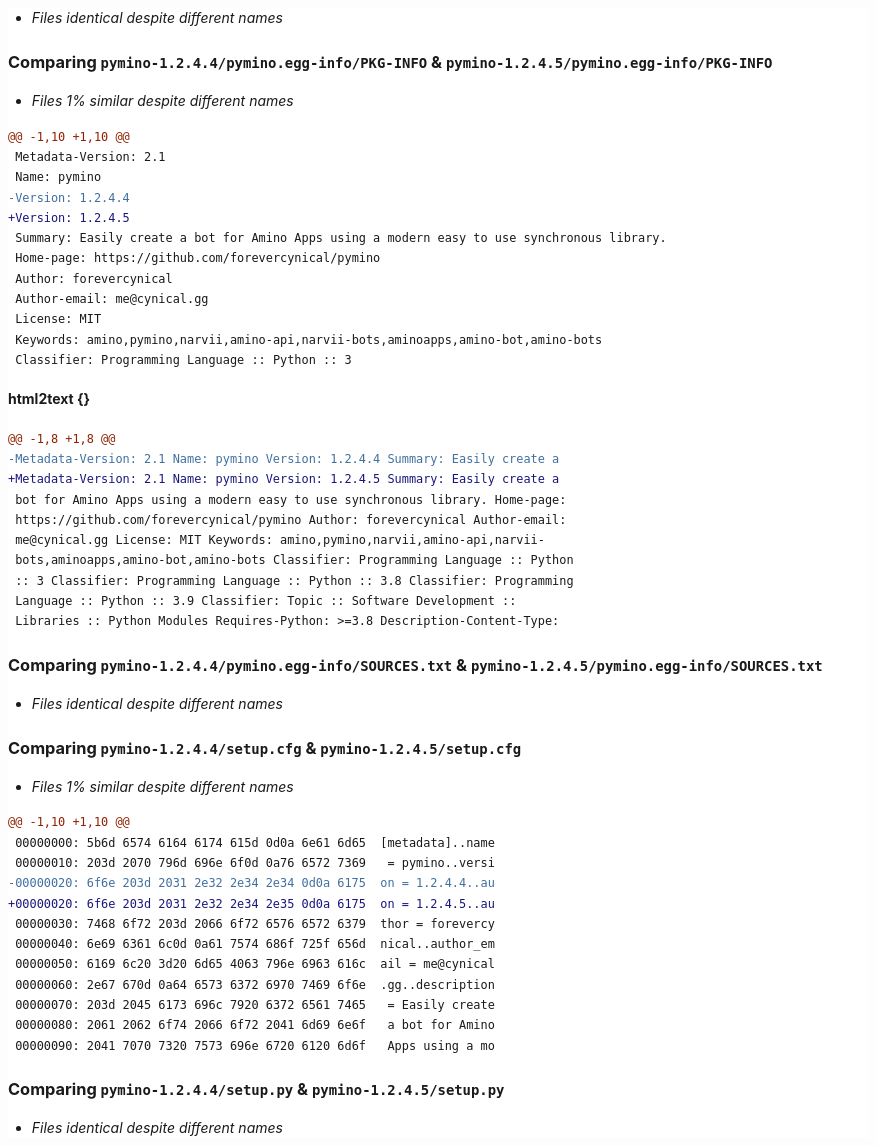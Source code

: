  * *Files identical despite different names*

### Comparing `pymino-1.2.4.4/pymino.egg-info/PKG-INFO` & `pymino-1.2.4.5/pymino.egg-info/PKG-INFO`

 * *Files 1% similar despite different names*

```diff
@@ -1,10 +1,10 @@
 Metadata-Version: 2.1
 Name: pymino
-Version: 1.2.4.4
+Version: 1.2.4.5
 Summary: Easily create a bot for Amino Apps using a modern easy to use synchronous library.
 Home-page: https://github.com/forevercynical/pymino
 Author: forevercynical
 Author-email: me@cynical.gg
 License: MIT
 Keywords: amino,pymino,narvii,amino-api,narvii-bots,aminoapps,amino-bot,amino-bots
 Classifier: Programming Language :: Python :: 3
```

#### html2text {}

```diff
@@ -1,8 +1,8 @@
-Metadata-Version: 2.1 Name: pymino Version: 1.2.4.4 Summary: Easily create a
+Metadata-Version: 2.1 Name: pymino Version: 1.2.4.5 Summary: Easily create a
 bot for Amino Apps using a modern easy to use synchronous library. Home-page:
 https://github.com/forevercynical/pymino Author: forevercynical Author-email:
 me@cynical.gg License: MIT Keywords: amino,pymino,narvii,amino-api,narvii-
 bots,aminoapps,amino-bot,amino-bots Classifier: Programming Language :: Python
 :: 3 Classifier: Programming Language :: Python :: 3.8 Classifier: Programming
 Language :: Python :: 3.9 Classifier: Topic :: Software Development ::
 Libraries :: Python Modules Requires-Python: >=3.8 Description-Content-Type:
```

### Comparing `pymino-1.2.4.4/pymino.egg-info/SOURCES.txt` & `pymino-1.2.4.5/pymino.egg-info/SOURCES.txt`

 * *Files identical despite different names*

### Comparing `pymino-1.2.4.4/setup.cfg` & `pymino-1.2.4.5/setup.cfg`

 * *Files 1% similar despite different names*

```diff
@@ -1,10 +1,10 @@
 00000000: 5b6d 6574 6164 6174 615d 0d0a 6e61 6d65  [metadata]..name
 00000010: 203d 2070 796d 696e 6f0d 0a76 6572 7369   = pymino..versi
-00000020: 6f6e 203d 2031 2e32 2e34 2e34 0d0a 6175  on = 1.2.4.4..au
+00000020: 6f6e 203d 2031 2e32 2e34 2e35 0d0a 6175  on = 1.2.4.5..au
 00000030: 7468 6f72 203d 2066 6f72 6576 6572 6379  thor = forevercy
 00000040: 6e69 6361 6c0d 0a61 7574 686f 725f 656d  nical..author_em
 00000050: 6169 6c20 3d20 6d65 4063 796e 6963 616c  ail = me@cynical
 00000060: 2e67 670d 0a64 6573 6372 6970 7469 6f6e  .gg..description
 00000070: 203d 2045 6173 696c 7920 6372 6561 7465   = Easily create
 00000080: 2061 2062 6f74 2066 6f72 2041 6d69 6e6f   a bot for Amino
 00000090: 2041 7070 7320 7573 696e 6720 6120 6d6f   Apps using a mo
```

### Comparing `pymino-1.2.4.4/setup.py` & `pymino-1.2.4.5/setup.py`

 * *Files identical despite different names*


